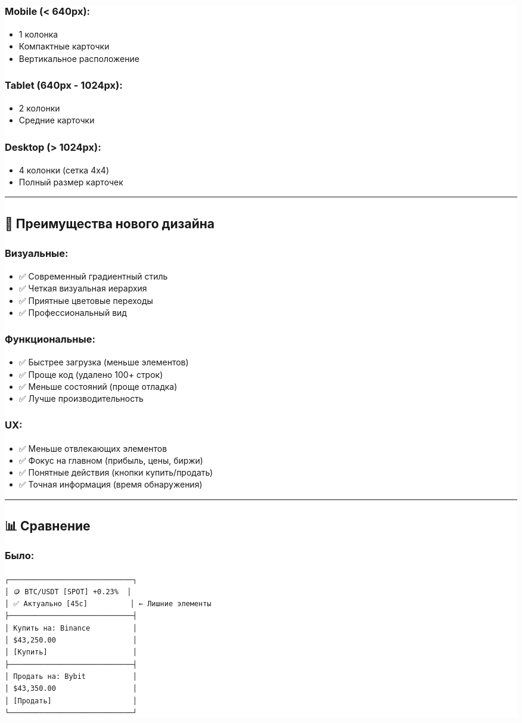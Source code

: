 ### **Mobile (< 640px):**
- 1 колонка
- Компактные карточки
- Вертикальное расположение

### **Tablet (640px - 1024px):**
- 2 колонки
- Средние карточки

### **Desktop (> 1024px):**
- 4 колонки (сетка 4x4)
- Полный размер карточек

---

## 🎯 Преимущества нового дизайна

### **Визуальные:**
- ✅ Современный градиентный стиль
- ✅ Четкая визуальная иерархия
- ✅ Приятные цветовые переходы
- ✅ Профессиональный вид

### **Функциональные:**
- ✅ Быстрее загрузка (меньше элементов)
- ✅ Проще код (удалено 100+ строк)
- ✅ Меньше состояний (проще отладка)
- ✅ Лучше производительность

### **UX:**
- ✅ Меньше отвлекающих элементов
- ✅ Фокус на главном (прибыль, цены, биржи)
- ✅ Понятные действия (кнопки купить/продать)
- ✅ Точная информация (время обнаружения)

---

## 📊 Сравнение

### **Было:**
```
┌─────────────────────────────┐
│ 🪙 BTC/USDT [SPOT] +0.23%  │
│ ✅ Актуально [45с]          │ ← Лишние элементы
├─────────────────────────────┤
│ Купить на: Binance          │
│ $43,250.00                  │
│ [Купить]                    │
├─────────────────────────────┤
│ Продать на: Bybit           │
│ $43,350.00                  │
│ [Продать]                   │
└─────────────────────────────┘
```
